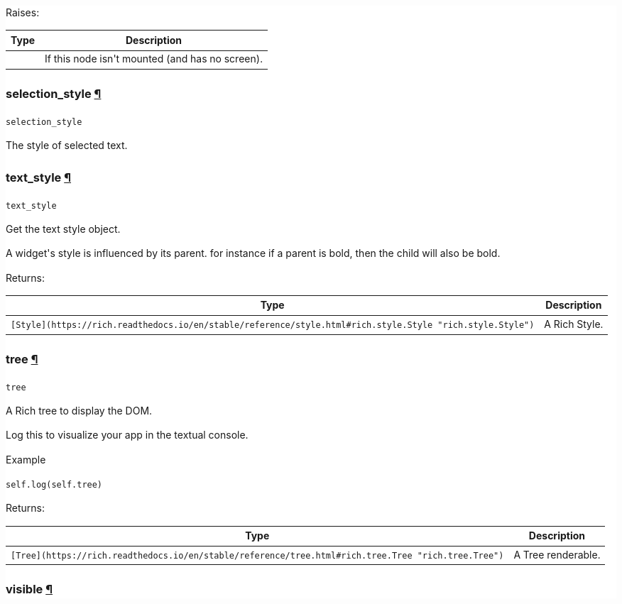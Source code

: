 Raises:

| Type | Description |
| --- | --- |
|  | If this node isn't mounted (and has no screen). |

### selection\_style [¶](https://textual.textualize.io/api/dom_node/#textual.dom.DOMNode.selection_style "Permanent link")

```
selection_style
```

The style of selected text.

### text\_style [¶](https://textual.textualize.io/api/dom_node/#textual.dom.DOMNode.text_style "Permanent link")

```
text_style
```

Get the text style object.

A widget's style is influenced by its parent. for instance if a parent is bold, then the child will also be bold.

Returns:

| Type | Description |
| --- | --- |
| `[Style](https://rich.readthedocs.io/en/stable/reference/style.html#rich.style.Style "rich.style.Style")` | A Rich Style. |

### tree [¶](https://textual.textualize.io/api/dom_node/#textual.dom.DOMNode.tree "Permanent link")

```
tree
```

A Rich tree to display the DOM.

Log this to visualize your app in the textual console.

Example
```
self.log(self.tree)
```

Returns:

| Type | Description |
| --- | --- |
| `[Tree](https://rich.readthedocs.io/en/stable/reference/tree.html#rich.tree.Tree "rich.tree.Tree")` | A Tree renderable. |

### visible [¶](https://textual.textualize.io/api/dom_node/#textual.dom.DOMNode.visible "Permanent link")
